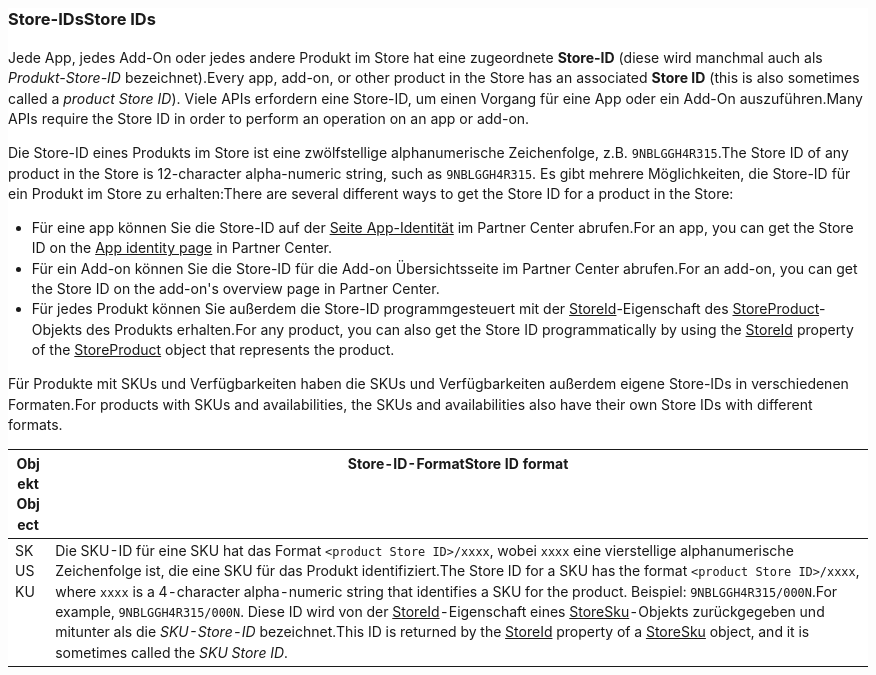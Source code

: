 ### <a name="store-ids"></a><span data-ttu-id="9c1f6-284">Store-IDs</span><span class="sxs-lookup"><span data-stu-id="9c1f6-284">Store IDs</span></span>

<span data-ttu-id="9c1f6-285">Jede App, jedes Add-On oder jedes andere Produkt im Store hat eine zugeordnete **Store-ID** (diese wird manchmal auch als *Produkt-Store-ID* bezeichnet).</span><span class="sxs-lookup"><span data-stu-id="9c1f6-285">Every app, add-on, or other product in the Store has an associated **Store ID** (this is also sometimes called a *product Store ID*).</span></span> <span data-ttu-id="9c1f6-286">Viele APIs erfordern eine Store-ID, um einen Vorgang für eine App oder ein Add-On auszuführen.</span><span class="sxs-lookup"><span data-stu-id="9c1f6-286">Many APIs require the Store ID in order to perform an operation on an app or add-on.</span></span>

<span data-ttu-id="9c1f6-287">Die Store-ID eines Produkts im Store ist eine zwölfstellige alphanumerische Zeichenfolge, z.B. ```9NBLGGH4R315```.</span><span class="sxs-lookup"><span data-stu-id="9c1f6-287">The Store ID of any product in the Store is 12-character alpha-numeric string, such as ```9NBLGGH4R315```.</span></span> <span data-ttu-id="9c1f6-288">Es gibt mehrere Möglichkeiten, die Store-ID für ein Produkt im Store zu erhalten:</span><span class="sxs-lookup"><span data-stu-id="9c1f6-288">There are several different ways to get the Store ID for a product in the Store:</span></span>

* <span data-ttu-id="9c1f6-289">Für eine app können Sie die Store-ID auf der [Seite App-Identität](../publish/view-app-identity-details.md) im Partner Center abrufen.</span><span class="sxs-lookup"><span data-stu-id="9c1f6-289">For an app, you can get the Store ID on the [App identity page](../publish/view-app-identity-details.md) in Partner Center.</span></span>
* <span data-ttu-id="9c1f6-290">Für ein Add-on können Sie die Store-ID für die Add-on Übersichtsseite im Partner Center abrufen.</span><span class="sxs-lookup"><span data-stu-id="9c1f6-290">For an add-on, you can get the Store ID on the add-on's overview page in Partner Center.</span></span>
* <span data-ttu-id="9c1f6-291">Für jedes Produkt können Sie außerdem die Store-ID programmgesteuert mit der [StoreId](https://docs.microsoft.com/uwp/api/windows.services.store.storeproduct.storeid)-Eigenschaft des [StoreProduct](https://msdn.microsoft.com/library/windows/apps/windows.services.store.storeproduct.aspx)-Objekts des Produkts erhalten.</span><span class="sxs-lookup"><span data-stu-id="9c1f6-291">For any product, you can also get the Store ID programmatically by using the [StoreId](https://docs.microsoft.com/uwp/api/windows.services.store.storeproduct.storeid) property of the [StoreProduct](https://msdn.microsoft.com/library/windows/apps/windows.services.store.storeproduct.aspx) object that represents the product.</span></span>

<span data-ttu-id="9c1f6-292">Für Produkte mit SKUs und Verfügbarkeiten haben die SKUs und Verfügbarkeiten außerdem eigene Store-IDs in verschiedenen Formaten.</span><span class="sxs-lookup"><span data-stu-id="9c1f6-292">For products with SKUs and availabilities, the SKUs and availabilities also have their own Store IDs with different formats.</span></span>

| <span data-ttu-id="9c1f6-293">Objekt</span><span class="sxs-lookup"><span data-stu-id="9c1f6-293">Object</span></span> |  <span data-ttu-id="9c1f6-294">Store-ID-Format</span><span class="sxs-lookup"><span data-stu-id="9c1f6-294">Store ID format</span></span>  |
|---------|-------------------|
| <span data-ttu-id="9c1f6-295">SKU</span><span class="sxs-lookup"><span data-stu-id="9c1f6-295">SKU</span></span> |  <span data-ttu-id="9c1f6-296">Die SKU-ID für eine SKU hat das Format ```<product Store ID>/xxxx```, wobei ```xxxx``` eine vierstellige alphanumerische Zeichenfolge ist, die eine SKU für das Produkt identifiziert.</span><span class="sxs-lookup"><span data-stu-id="9c1f6-296">The Store ID for a SKU has the format ```<product Store ID>/xxxx```, where ```xxxx``` is a 4-character alpha-numeric string that identifies a SKU for the product.</span></span> <span data-ttu-id="9c1f6-297">Beispiel: ```9NBLGGH4R315/000N```.</span><span class="sxs-lookup"><span data-stu-id="9c1f6-297">For example, ```9NBLGGH4R315/000N```.</span></span> <span data-ttu-id="9c1f6-298">Diese ID wird von der [StoreId](https://docs.microsoft.com/uwp/api/windows.services.store.storesku.storeid)-Eigenschaft eines [StoreSku](https://msdn.microsoft.com/library/windows/apps/windows.services.store.storesku.aspx)-Objekts zurückgegeben und mitunter als die *SKU-Store-ID* bezeichnet.</span><span class="sxs-lookup"><span data-stu-id="9c1f6-298">This ID is returned by the [StoreId](https://docs.microsoft.com/uwp/api/windows.services.store.storesku.storeid) property of a  [StoreSku](https://msdn.microsoft.com/library/windows/apps/windows.services.store.storesku.aspx) object, and it is sometimes called the *SKU Store ID*.</span></span> |
